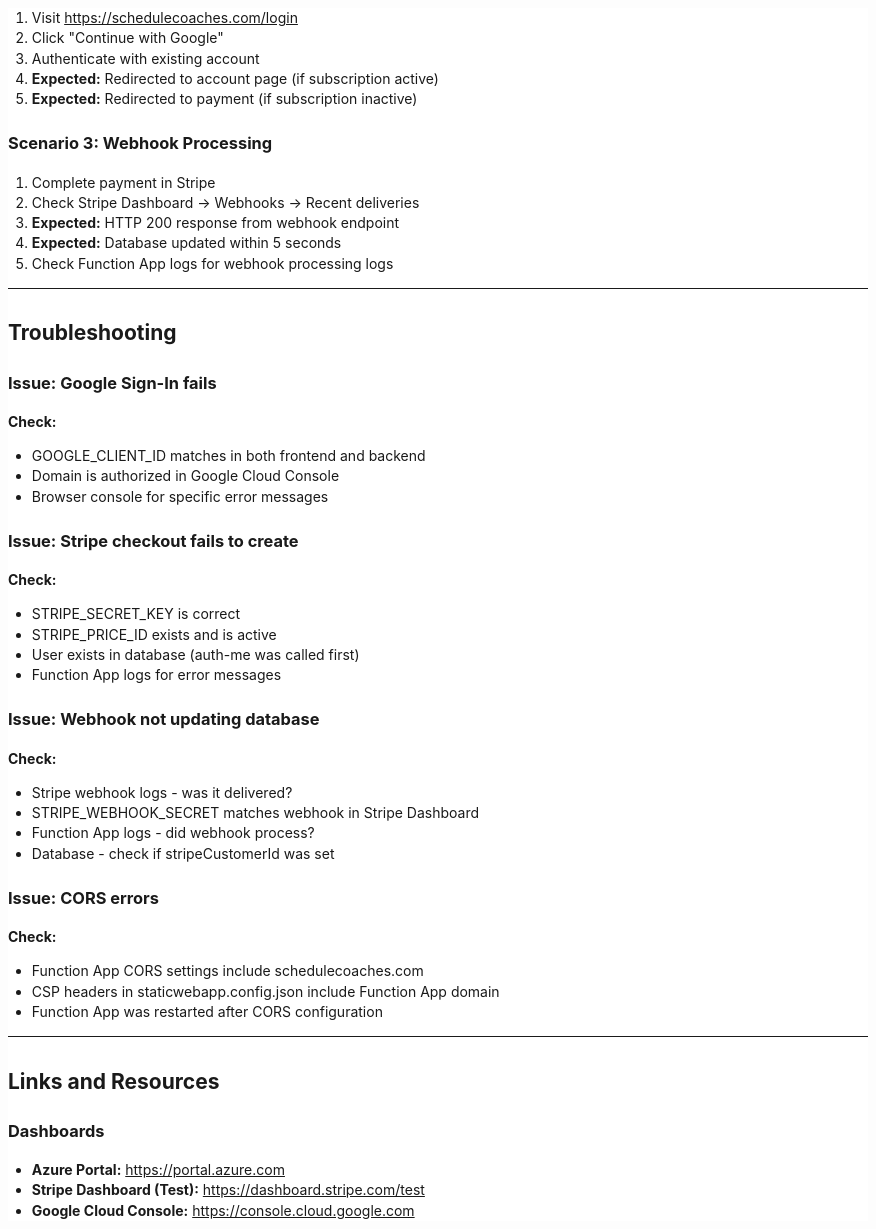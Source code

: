 1. Visit https://schedulecoaches.com/login
2. Click "Continue with Google"
3. Authenticate with existing account
4. **Expected:** Redirected to account page (if subscription active)
5. **Expected:** Redirected to payment (if subscription inactive)

### Scenario 3: Webhook Processing

1. Complete payment in Stripe
2. Check Stripe Dashboard → Webhooks → Recent deliveries
3. **Expected:** HTTP 200 response from webhook endpoint
4. **Expected:** Database updated within 5 seconds
5. Check Function App logs for webhook processing logs

---

## Troubleshooting

### Issue: Google Sign-In fails
**Check:**
- GOOGLE_CLIENT_ID matches in both frontend and backend
- Domain is authorized in Google Cloud Console
- Browser console for specific error messages

### Issue: Stripe checkout fails to create
**Check:**
- STRIPE_SECRET_KEY is correct
- STRIPE_PRICE_ID exists and is active
- User exists in database (auth-me was called first)
- Function App logs for error messages

### Issue: Webhook not updating database
**Check:**
- Stripe webhook logs - was it delivered?
- STRIPE_WEBHOOK_SECRET matches webhook in Stripe Dashboard
- Function App logs - did webhook process?
- Database - check if stripeCustomerId was set

### Issue: CORS errors
**Check:**
- Function App CORS settings include schedulecoaches.com
- CSP headers in staticwebapp.config.json include Function App domain
- Function App was restarted after CORS configuration

---

## Links and Resources

### Dashboards
- **Azure Portal:** https://portal.azure.com
- **Stripe Dashboard (Test):** https://dashboard.stripe.com/test
- **Google Cloud Console:** https://console.cloud.google.com
